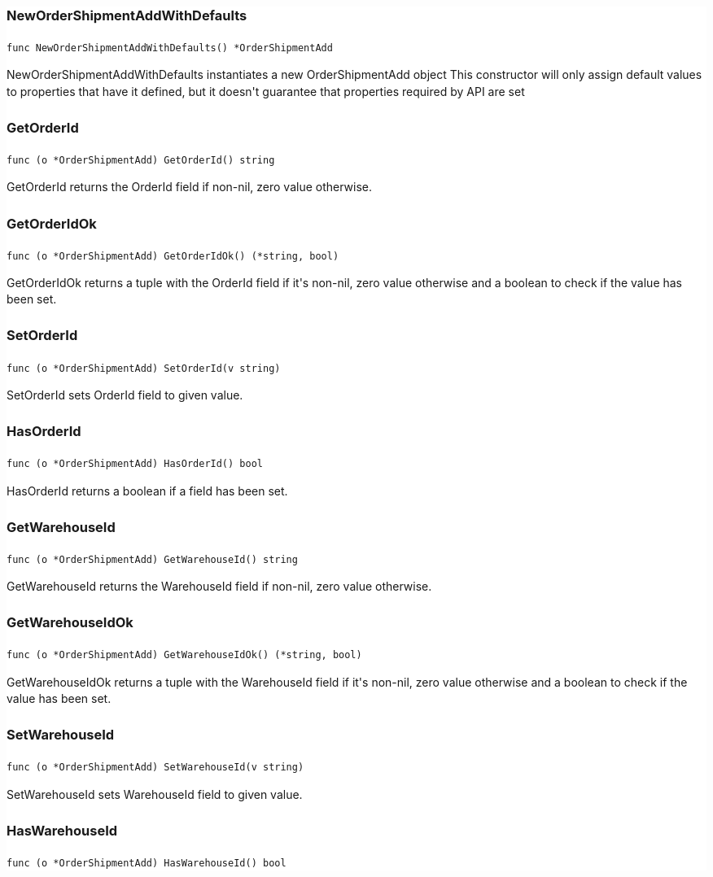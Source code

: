### NewOrderShipmentAddWithDefaults

`func NewOrderShipmentAddWithDefaults() *OrderShipmentAdd`

NewOrderShipmentAddWithDefaults instantiates a new OrderShipmentAdd object
This constructor will only assign default values to properties that have it defined,
but it doesn't guarantee that properties required by API are set

### GetOrderId

`func (o *OrderShipmentAdd) GetOrderId() string`

GetOrderId returns the OrderId field if non-nil, zero value otherwise.

### GetOrderIdOk

`func (o *OrderShipmentAdd) GetOrderIdOk() (*string, bool)`

GetOrderIdOk returns a tuple with the OrderId field if it's non-nil, zero value otherwise
and a boolean to check if the value has been set.

### SetOrderId

`func (o *OrderShipmentAdd) SetOrderId(v string)`

SetOrderId sets OrderId field to given value.

### HasOrderId

`func (o *OrderShipmentAdd) HasOrderId() bool`

HasOrderId returns a boolean if a field has been set.

### GetWarehouseId

`func (o *OrderShipmentAdd) GetWarehouseId() string`

GetWarehouseId returns the WarehouseId field if non-nil, zero value otherwise.

### GetWarehouseIdOk

`func (o *OrderShipmentAdd) GetWarehouseIdOk() (*string, bool)`

GetWarehouseIdOk returns a tuple with the WarehouseId field if it's non-nil, zero value otherwise
and a boolean to check if the value has been set.

### SetWarehouseId

`func (o *OrderShipmentAdd) SetWarehouseId(v string)`

SetWarehouseId sets WarehouseId field to given value.

### HasWarehouseId

`func (o *OrderShipmentAdd) HasWarehouseId() bool`
